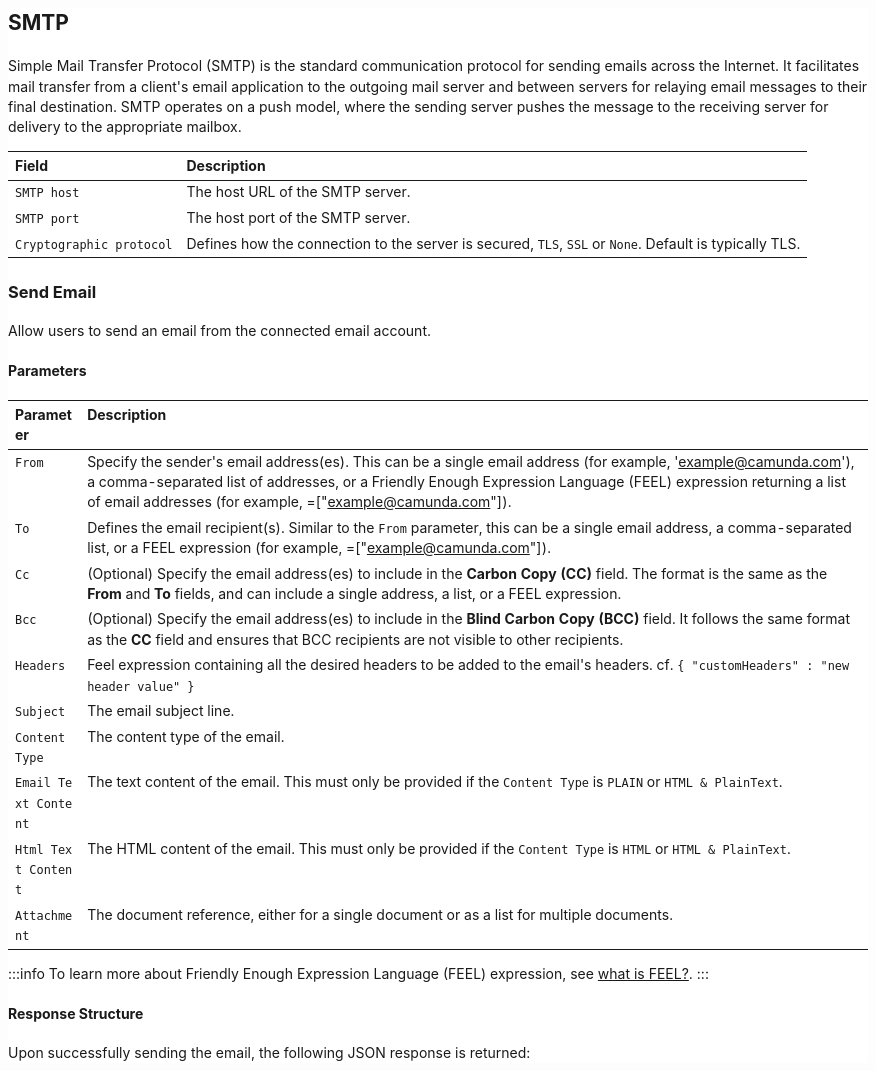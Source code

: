 ## SMTP

Simple Mail Transfer Protocol (SMTP) is the standard communication protocol for sending emails across the Internet. It
facilitates mail transfer from a client's email application to the outgoing mail server and between servers for relaying
email messages to their final destination. SMTP operates on a push model, where the sending server pushes the message to
the receiving server for delivery to the appropriate mailbox.

| Field                    | Description                                                                                            |
| :----------------------- | :----------------------------------------------------------------------------------------------------- |
| `SMTP host`              | The host URL of the SMTP server.                                                                       |
| `SMTP port`              | The host port of the SMTP server.                                                                      |
| `Cryptographic protocol` | Defines how the connection to the server is secured, `TLS`, `SSL` or `None`. Default is typically TLS. |

### Send Email

Allow users to send an email from the connected email account.

#### Parameters

| Parameter            | Description                                                                                                                                                                                                                                                                                   |
| :------------------- | :-------------------------------------------------------------------------------------------------------------------------------------------------------------------------------------------------------------------------------------------------------------------------------------------- |
| `From`               | Specify the sender's email address(es). This can be a single email address (for example, 'example@camunda.com'), a comma-separated list of addresses, or a Friendly Enough Expression Language (FEEL) expression returning a list of email addresses (for example, =["example@camunda.com"]). |
| `To`                 | Defines the email recipient(s). Similar to the `From` parameter, this can be a single email address, a comma-separated list, or a FEEL expression (for example, =["example@camunda.com"]).                                                                                                    |
| `Cc`                 | (Optional) Specify the email address(es) to include in the **Carbon Copy (CC)** field. The format is the same as the **From** and **To** fields, and can include a single address, a list, or a FEEL expression.                                                                              |
| `Bcc`                | (Optional) Specify the email address(es) to include in the **Blind Carbon Copy (BCC)** field. It follows the same format as the **CC** field and ensures that BCC recipients are not visible to other recipients.                                                                             |
| `Headers`            | Feel expression containing all the desired headers to be added to the email's headers. cf. `{ "customHeaders" : "new header value" }`                                                                                                                                                         |
| `Subject`            | The email subject line.                                                                                                                                                                                                                                                                       |
| `Content Type`       | The content type of the email.                                                                                                                                                                                                                                                                |
| `Email Text Content` | The text content of the email. This must only be provided if the `Content Type` is `PLAIN` or `HTML & PlainText`.                                                                                                                                                                             |
| `Html Text Content`  | The HTML content of the email. This must only be provided if the `Content Type` is `HTML` or `HTML & PlainText`.                                                                                                                                                                              |
| `Attachment`         | The document reference, either for a single document or as a list for multiple documents.                                                                                                                                                                                                     |

:::info
To learn more about Friendly Enough Expression Language (FEEL) expression,
see [what is FEEL?](/components/modeler/feel/what-is-feel.md).
:::

#### Response Structure

Upon successfully sending the email, the following JSON response is returned:
